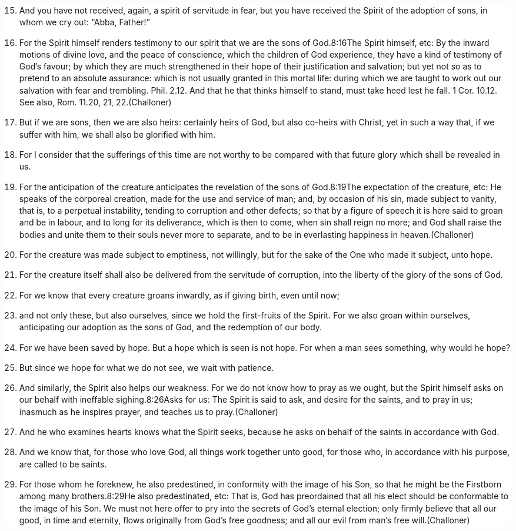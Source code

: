 15. And you have not received, again, a spirit of servitude in fear, but you have received the Spirit of the adoption of sons, in whom we cry out: “Abba, Father!”

16. For the Spirit himself renders testimony to our spirit that we are the sons of God.8:16The Spirit himself, etc: By the inward motions of divine love, and the peace of conscience, which the children of God experience, they have a kind of testimony of God’s favour; by which they are much strengthened in their hope of their justification and salvation; but yet not so as to pretend to an absolute assurance: which is not usually granted in this mortal life: during which we are taught to work out our salvation with fear and trembling. Phil. 2.12. And that he that thinks himself to stand, must take heed lest he fall. 1 Cor. 10.12. See also, Rom. 11.20, 21, 22.(Challoner)

17. But if we are sons, then we are also heirs: certainly heirs of God, but also co-heirs with Christ, yet in such a way that, if we suffer with him, we shall also be glorified with him. 

18. For I consider that the sufferings of this time are not worthy to be compared with that future glory which shall be revealed in us.

19. For the anticipation of the creature anticipates the revelation of the sons of God.8:19The expectation of the creature, etc: He speaks of the corporeal creation, made for the use and service of man; and, by occasion of his sin, made subject to vanity, that is, to a perpetual instability, tending to corruption and other defects; so that by a figure of speech it is here said to groan and be in labour, and to long for its deliverance, which is then to come, when sin shall reign no more; and God shall raise the bodies and unite them to their souls never more to separate, and to be in everlasting happiness in heaven.(Challoner)

20. For the creature was made subject to emptiness, not willingly, but for the sake of the One who made it subject, unto hope.

21. For the creature itself shall also be delivered from the servitude of corruption, into the liberty of the glory of the sons of God. 

22. For we know that every creature groans inwardly, as if giving birth, even until now;

23. and not only these, but also ourselves, since we hold the first-fruits of the Spirit. For we also groan within ourselves, anticipating our adoption as the sons of God, and the redemption of our body.

24. For we have been saved by hope. But a hope which is seen is not hope. For when a man sees something, why would he hope?

25. But since we hope for what we do not see, we wait with patience. 

26. And similarly, the Spirit also helps our weakness. For we do not know how to pray as we ought, but the Spirit himself asks on our behalf with ineffable sighing.8:26Asks for us: The Spirit is said to ask, and desire for the saints, and to pray in us; inasmuch as he inspires prayer, and teaches us to pray.(Challoner)

27. And he who examines hearts knows what the Spirit seeks, because he asks on behalf of the saints in accordance with God.

28. And we know that, for those who love God, all things work together unto good, for those who, in accordance with his purpose, are called to be saints.

29. For those whom he foreknew, he also predestined, in conformity with the image of his Son, so that he might be the Firstborn among many brothers.8:29He also predestinated, etc: That is, God has preordained that all his elect should be conformable to the image of his Son. We must not here offer to pry into the secrets of God’s eternal election; only firmly believe that all our good, in time and eternity, flows originally from God’s free goodness; and all our evil from man’s free will.(Challoner)
